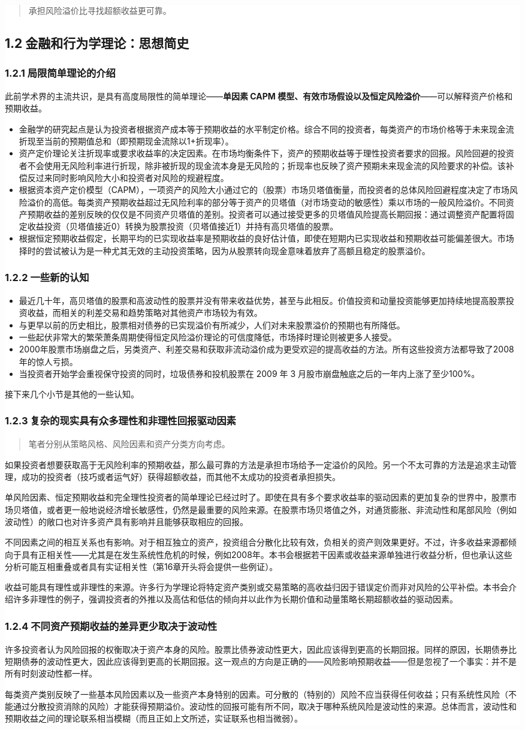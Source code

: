 > 承担风险溢价比寻找超额收益更可靠。




## 1.2 金融和行为学理论：思想简史

### 1.2.1 局限简单理论的介绍

此前学术界的主流共识，是具有高度局限性的简单理论——**单因素 CAPM 模型、有效市场假设以及恒定风险溢价**——可以解释资产价格和预期收益。

- 金融学的研究起点是认为投资者根据资产成本等于预期收益的水平制定价格。综合不同的投资者，每类资产的市场价格等于未来现金流折现至当前的预期值总和（即预期现金流除以1+折现率）。
- 资产定价理论关注折现率或要求收益率的决定因素。在市场均衡条件下，资产的预期收益等于理性投资者要求的回报。风险回避的投资者不会使用无风险利率进行折现，除非被折现的现金流本身是无风险的；折现率也反映了资产预期未来现金流的风险要求的补偿。该补偿反过来同时影响风险大小和投资者对风险的规避程度。
- 根据资本资产定价模型（CAPM），一项资产的风险大小通过它的（股票）市场贝塔值衡量，而投资者的总体风险回避程度决定了市场风险溢价的高低。每类资产预期收益超过无风险利率的部分等于资产的贝塔值（对市场变动的敏感性）乘以市场的一般风险溢价。不同资产预期收益的差别反映的仅仅是不同资产贝塔值的差别。投资者可以通过接受更多的贝塔值风险提高长期回报：通过调整资产配置将固定收益投资（贝塔值接近0）转换为股票投资（贝塔值接近1）并持有高贝塔值的股票。
- 根据恒定预期收益假定，长期平均的已实现收益率是预期收益的良好估计值，即使在短期内已实现收益和预期收益可能偏差很大。市场择时的尝试被认为是一种尤其无效的主动投资策略，因为从股票转向现金意味着放弃了高额且稳定的股票溢价。



### 1.2.2 一些新的认知

- 最近几十年，高贝塔值的股票和高波动性的股票并没有带来收益优势，甚至与此相反。价值投资和动量投资能够更加持续地提高股票投资收益，而相关的利差交易和趋势策略对其他资产市场较为有效。
- 与更早以前的历史相比，股票相对债券的已实现溢价有所减少，人们对未来股票溢价的预期也有所降低。
- 一些起伏非常大的繁荣萧条周期使得恒定风险溢价理论的可信度降低，市场择时理论则被更多人接受。
- 2000年股票市场崩盘之后，另类资产、利差交易和获取非流动溢价成为更受欢迎的提高收益的方法。所有这些投资方法都导致了2008年的惊人亏损。
- 当投资者开始学会重视保守投资的同时，垃圾债券和投机股票在 2009 年 3 月股市崩盘触底之后的一年内上涨了至少100%。

接下来几个小节是其他的一些认知。



### 1.2.3 复杂的现实具有众多理性和非理性回报驱动因素

> 笔者分别从策略风格、风险因素和资产分类方向考虑。

如果投资者想要获取高于无风险利率的预期收益，那么最可靠的方法是承担市场给予一定溢价的风险。另一个不太可靠的方法是追求主动管理，成功的投资者（技巧或者运气好）获得超额收益，而其他不太成功的投资者承担损失。

单风险因素、恒定预期收益和完全理性投资者的简单理论已经过时了。即使在具有多个要求收益率的驱动因素的更加复杂的世界中，股票市场贝塔值，或者更一般地说经济增长敏感性，仍然是最重要的风险来源。在股票市场贝塔值之外，对通货膨胀、非流动性和尾部风险（例如波动性）的敞口也对许多资产具有影响并且能够获取相应的回报。

不同因素之间的相互关系也有影响。对于相互独立的资产，投资组合分散化比较有效，负相关的资产则效果更好。不过，许多收益来源都倾向于具有正相关性——尤其是在发生系统性危机的时候，例如2008年。本书会根据若干因素或收益来源单独进行收益分析，但也承认这些分析可能互相重叠或者具有实证相关性（第16章开头将会提供一些例证）。

收益可能具有理性或非理性的来源。许多行为学理论将特定资产类别或交易策略的高收益归因于错误定价而非对风险的公平补偿。本书会介绍许多非理性的例子，强调投资者的外推以及高估和低估的倾向并以此作为长期价值和动量策略长期超额收益的驱动因素。



### 1.2.4 不同资产预期收益的差异更少取决于波动性

许多投资者认为风险回报的权衡取决于资产本身的风险。股票比债券波动性更大，因此应该得到更高的长期回报。同样的原因，长期债券比短期债券的波动性更大，因此应该得到更高的长期回报。这一观点的方向是正确的——风险影响预期收益——但是忽视了一个事实：并不是所有时刻波动性都一样。

每类资产类别反映了一些基本风险因素以及一些资产本身特别的因素。可分散的（特别的）风险不应当获得任何收益；只有系统性风险（不能通过分散投资消除的风险）才能获得预期溢价。波动性的回报可能有所不同，取决于哪种系统风险是波动性的来源。总体而言，波动性和预期收益之间的理论联系相当模糊（而且正如上文所述，实证联系也相当微弱）。
